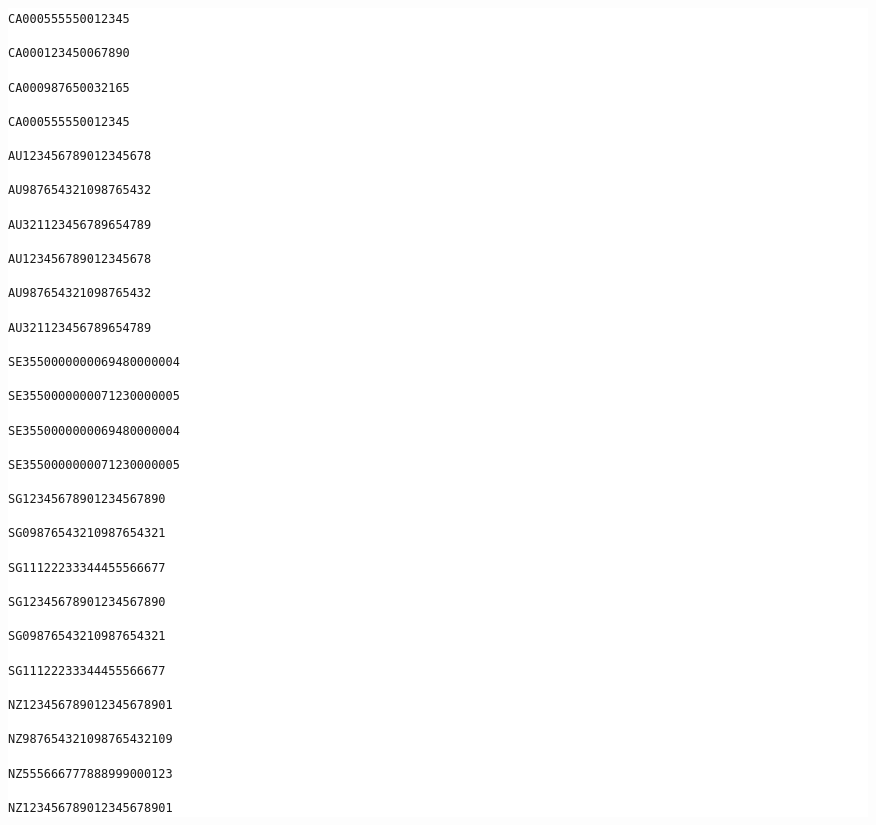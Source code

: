 ```
CA000555550012345
```
```
CA000123450067890
```
```
CA000987650032165
```
```
CA000555550012345
```
```
AU123456789012345678
```
```
AU987654321098765432
```
```
AU321123456789654789
```
```
AU123456789012345678
```
```
AU987654321098765432
```
```
AU321123456789654789
```
```
SE3550000000069480000004
```
```
SE3550000000071230000005
```
```
SE3550000000069480000004
```
```
SE3550000000071230000005
```
```
SG12345678901234567890
```
```
SG09876543210987654321
```
```
SG11122233344455566677
```
```
SG12345678901234567890
```
```
SG09876543210987654321
```
```
SG11122233344455566677
```
```
NZ123456789012345678901
```
```
NZ987654321098765432109
```
```
NZ555666777888999000123
```
```
NZ123456789012345678901
```
```
```